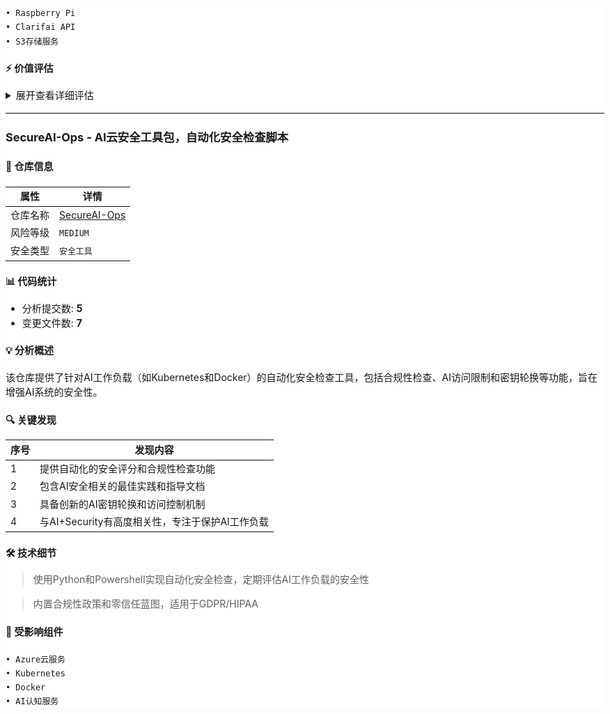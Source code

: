 ```
• Raspberry Pi
• Clarifai API
• S3存储服务
```

#### ⚡ 价值评估

<details><summary>展开查看详细评估</summary></details>

---

### SecureAI-Ops - AI云安全工具包，自动化安全检查脚本

#### 📌 仓库信息

| 属性 | 详情 |
|------|------|
| 仓库名称 | [SecureAI-Ops](https://github.com/SimardeepSingh-zsh/SecureAI-Ops) |
| 风险等级 | `MEDIUM` |
| 安全类型 | `安全工具` |

#### 📊 代码统计

- 分析提交数: **5**
- 变更文件数: **7**

#### 💡 分析概述

该仓库提供了针对AI工作负载（如Kubernetes和Docker）的自动化安全检查工具，包括合规性检查、AI访问限制和密钥轮换等功能，旨在增强AI系统的安全性。

#### 🔍 关键发现

| 序号 | 发现内容 |
|------|----------|
| 1 | 提供自动化的安全评分和合规性检查功能 |
| 2 | 包含AI安全相关的最佳实践和指导文档 |
| 3 | 具备创新的AI密钥轮换和访问控制机制 |
| 4 | 与AI+Security有高度相关性，专注于保护AI工作负载 |

#### 🛠️ 技术细节

> 使用Python和Powershell实现自动化安全检查，定期评估AI工作负载的安全性

> 内置合规性政策和零信任蓝图，适用于GDPR/HIPAA


#### 🎯 受影响组件

```
• Azure云服务
• Kubernetes
• Docker
• AI认知服务
```
